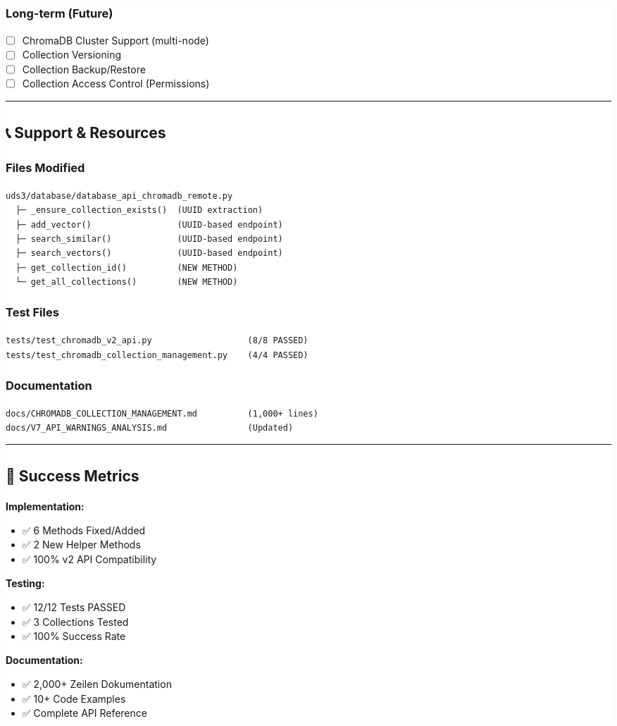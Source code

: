 ### Long-term (Future)

- [ ] ChromaDB Cluster Support (multi-node)
- [ ] Collection Versioning
- [ ] Collection Backup/Restore
- [ ] Collection Access Control (Permissions)

---

## 📞 Support & Resources

### Files Modified

```
uds3/database/database_api_chromadb_remote.py
  ├─ _ensure_collection_exists()  (UUID extraction)
  ├─ add_vector()                 (UUID-based endpoint)
  ├─ search_similar()             (UUID-based endpoint)
  ├─ search_vectors()             (UUID-based endpoint)
  ├─ get_collection_id()          (NEW METHOD)
  └─ get_all_collections()        (NEW METHOD)
```

### Test Files

```
tests/test_chromadb_v2_api.py                   (8/8 PASSED)
tests/test_chromadb_collection_management.py    (4/4 PASSED)
```

### Documentation

```
docs/CHROMADB_COLLECTION_MANAGEMENT.md          (1,000+ lines)
docs/V7_API_WARNINGS_ANALYSIS.md                (Updated)
```

---

## 🎉 Success Metrics

**Implementation:**
- ✅ 6 Methods Fixed/Added
- ✅ 2 New Helper Methods
- ✅ 100% v2 API Compatibility

**Testing:**
- ✅ 12/12 Tests PASSED
- ✅ 3 Collections Tested
- ✅ 100% Success Rate

**Documentation:**
- ✅ 2,000+ Zeilen Dokumentation
- ✅ 10+ Code Examples
- ✅ Complete API Reference
